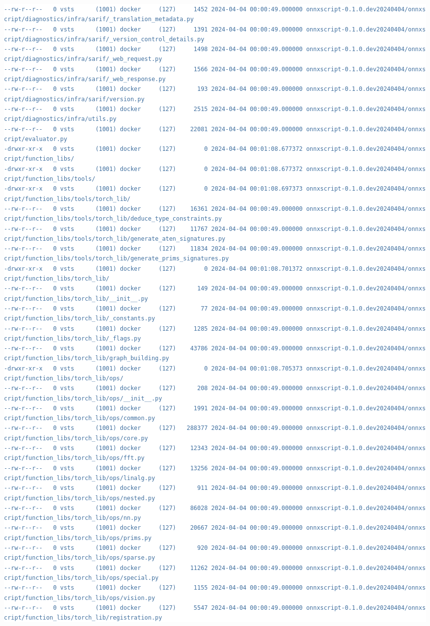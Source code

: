 ```diff
--rw-r--r--   0 vsts      (1001) docker     (127)     1452 2024-04-04 00:00:49.000000 onnxscript-0.1.0.dev20240404/onnxscript/diagnostics/infra/sarif/_translation_metadata.py
--rw-r--r--   0 vsts      (1001) docker     (127)     1391 2024-04-04 00:00:49.000000 onnxscript-0.1.0.dev20240404/onnxscript/diagnostics/infra/sarif/_version_control_details.py
--rw-r--r--   0 vsts      (1001) docker     (127)     1498 2024-04-04 00:00:49.000000 onnxscript-0.1.0.dev20240404/onnxscript/diagnostics/infra/sarif/_web_request.py
--rw-r--r--   0 vsts      (1001) docker     (127)     1566 2024-04-04 00:00:49.000000 onnxscript-0.1.0.dev20240404/onnxscript/diagnostics/infra/sarif/_web_response.py
--rw-r--r--   0 vsts      (1001) docker     (127)      193 2024-04-04 00:00:49.000000 onnxscript-0.1.0.dev20240404/onnxscript/diagnostics/infra/sarif/version.py
--rw-r--r--   0 vsts      (1001) docker     (127)     2515 2024-04-04 00:00:49.000000 onnxscript-0.1.0.dev20240404/onnxscript/diagnostics/infra/utils.py
--rw-r--r--   0 vsts      (1001) docker     (127)    22081 2024-04-04 00:00:49.000000 onnxscript-0.1.0.dev20240404/onnxscript/evaluator.py
-drwxr-xr-x   0 vsts      (1001) docker     (127)        0 2024-04-04 00:01:08.677372 onnxscript-0.1.0.dev20240404/onnxscript/function_libs/
-drwxr-xr-x   0 vsts      (1001) docker     (127)        0 2024-04-04 00:01:08.677372 onnxscript-0.1.0.dev20240404/onnxscript/function_libs/tools/
-drwxr-xr-x   0 vsts      (1001) docker     (127)        0 2024-04-04 00:01:08.697373 onnxscript-0.1.0.dev20240404/onnxscript/function_libs/tools/torch_lib/
--rw-r--r--   0 vsts      (1001) docker     (127)    16361 2024-04-04 00:00:49.000000 onnxscript-0.1.0.dev20240404/onnxscript/function_libs/tools/torch_lib/deduce_type_constraints.py
--rw-r--r--   0 vsts      (1001) docker     (127)    11767 2024-04-04 00:00:49.000000 onnxscript-0.1.0.dev20240404/onnxscript/function_libs/tools/torch_lib/generate_aten_signatures.py
--rw-r--r--   0 vsts      (1001) docker     (127)    11834 2024-04-04 00:00:49.000000 onnxscript-0.1.0.dev20240404/onnxscript/function_libs/tools/torch_lib/generate_prims_signatures.py
-drwxr-xr-x   0 vsts      (1001) docker     (127)        0 2024-04-04 00:01:08.701372 onnxscript-0.1.0.dev20240404/onnxscript/function_libs/torch_lib/
--rw-r--r--   0 vsts      (1001) docker     (127)      149 2024-04-04 00:00:49.000000 onnxscript-0.1.0.dev20240404/onnxscript/function_libs/torch_lib/__init__.py
--rw-r--r--   0 vsts      (1001) docker     (127)       77 2024-04-04 00:00:49.000000 onnxscript-0.1.0.dev20240404/onnxscript/function_libs/torch_lib/_constants.py
--rw-r--r--   0 vsts      (1001) docker     (127)     1285 2024-04-04 00:00:49.000000 onnxscript-0.1.0.dev20240404/onnxscript/function_libs/torch_lib/_flags.py
--rw-r--r--   0 vsts      (1001) docker     (127)    43786 2024-04-04 00:00:49.000000 onnxscript-0.1.0.dev20240404/onnxscript/function_libs/torch_lib/graph_building.py
-drwxr-xr-x   0 vsts      (1001) docker     (127)        0 2024-04-04 00:01:08.705373 onnxscript-0.1.0.dev20240404/onnxscript/function_libs/torch_lib/ops/
--rw-r--r--   0 vsts      (1001) docker     (127)      208 2024-04-04 00:00:49.000000 onnxscript-0.1.0.dev20240404/onnxscript/function_libs/torch_lib/ops/__init__.py
--rw-r--r--   0 vsts      (1001) docker     (127)     1991 2024-04-04 00:00:49.000000 onnxscript-0.1.0.dev20240404/onnxscript/function_libs/torch_lib/ops/common.py
--rw-r--r--   0 vsts      (1001) docker     (127)   288377 2024-04-04 00:00:49.000000 onnxscript-0.1.0.dev20240404/onnxscript/function_libs/torch_lib/ops/core.py
--rw-r--r--   0 vsts      (1001) docker     (127)    12343 2024-04-04 00:00:49.000000 onnxscript-0.1.0.dev20240404/onnxscript/function_libs/torch_lib/ops/fft.py
--rw-r--r--   0 vsts      (1001) docker     (127)    13256 2024-04-04 00:00:49.000000 onnxscript-0.1.0.dev20240404/onnxscript/function_libs/torch_lib/ops/linalg.py
--rw-r--r--   0 vsts      (1001) docker     (127)      911 2024-04-04 00:00:49.000000 onnxscript-0.1.0.dev20240404/onnxscript/function_libs/torch_lib/ops/nested.py
--rw-r--r--   0 vsts      (1001) docker     (127)    86028 2024-04-04 00:00:49.000000 onnxscript-0.1.0.dev20240404/onnxscript/function_libs/torch_lib/ops/nn.py
--rw-r--r--   0 vsts      (1001) docker     (127)    20667 2024-04-04 00:00:49.000000 onnxscript-0.1.0.dev20240404/onnxscript/function_libs/torch_lib/ops/prims.py
--rw-r--r--   0 vsts      (1001) docker     (127)      920 2024-04-04 00:00:49.000000 onnxscript-0.1.0.dev20240404/onnxscript/function_libs/torch_lib/ops/sparse.py
--rw-r--r--   0 vsts      (1001) docker     (127)    11262 2024-04-04 00:00:49.000000 onnxscript-0.1.0.dev20240404/onnxscript/function_libs/torch_lib/ops/special.py
--rw-r--r--   0 vsts      (1001) docker     (127)     1155 2024-04-04 00:00:49.000000 onnxscript-0.1.0.dev20240404/onnxscript/function_libs/torch_lib/ops/vision.py
--rw-r--r--   0 vsts      (1001) docker     (127)     5547 2024-04-04 00:00:49.000000 onnxscript-0.1.0.dev20240404/onnxscript/function_libs/torch_lib/registration.py
```